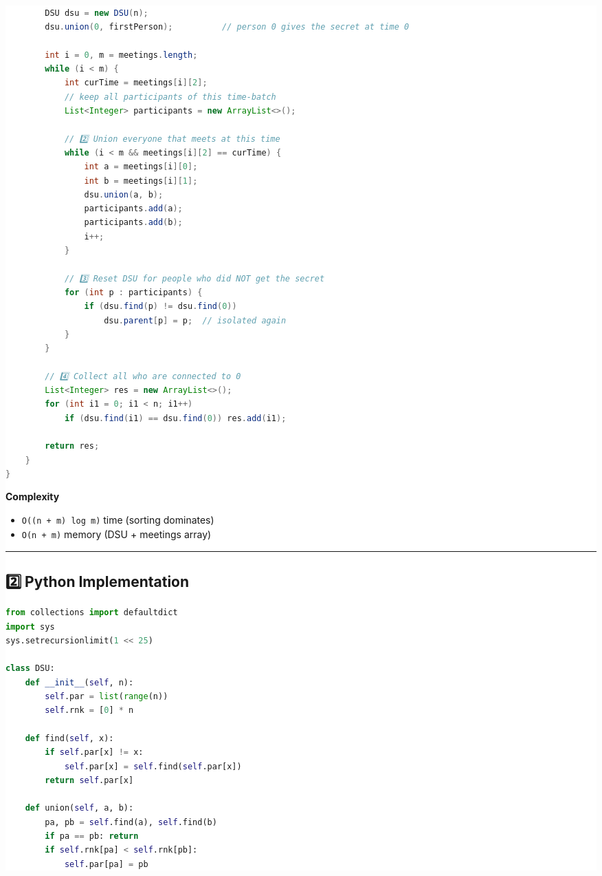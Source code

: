 ```java
        DSU dsu = new DSU(n);
        dsu.union(0, firstPerson);          // person 0 gives the secret at time 0

        int i = 0, m = meetings.length;
        while (i < m) {
            int curTime = meetings[i][2];
            // keep all participants of this time‑batch
            List<Integer> participants = new ArrayList<>();

            // 2️⃣ Union everyone that meets at this time
            while (i < m && meetings[i][2] == curTime) {
                int a = meetings[i][0];
                int b = meetings[i][1];
                dsu.union(a, b);
                participants.add(a);
                participants.add(b);
                i++;
            }

            // 3️⃣ Reset DSU for people who did NOT get the secret
            for (int p : participants) {
                if (dsu.find(p) != dsu.find(0))
                    dsu.parent[p] = p;  // isolated again
            }
        }

        // 4️⃣ Collect all who are connected to 0
        List<Integer> res = new ArrayList<>();
        for (int i1 = 0; i1 < n; i1++)
            if (dsu.find(i1) == dsu.find(0)) res.add(i1);

        return res;
    }
}
```

**Complexity**  
- `O((n + m) log m)` time (sorting dominates)  
- `O(n + m)` memory (DSU + meetings array)

---

## 2️⃣ Python Implementation

```python
from collections import defaultdict
import sys
sys.setrecursionlimit(1 << 25)

class DSU:
    def __init__(self, n):
        self.par = list(range(n))
        self.rnk = [0] * n

    def find(self, x):
        if self.par[x] != x:
            self.par[x] = self.find(self.par[x])
        return self.par[x]

    def union(self, a, b):
        pa, pb = self.find(a), self.find(b)
        if pa == pb: return
        if self.rnk[pa] < self.rnk[pb]:
            self.par[pa] = pb
```